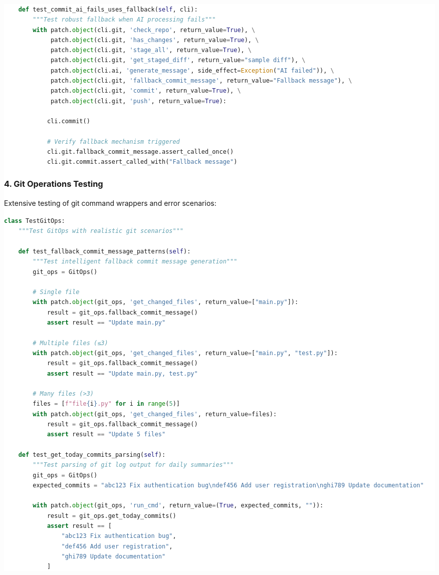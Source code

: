 ```python
    def test_commit_ai_fails_uses_fallback(self, cli):
        """Test robust fallback when AI processing fails"""
        with patch.object(cli.git, 'check_repo', return_value=True), \
             patch.object(cli.git, 'has_changes', return_value=True), \
             patch.object(cli.git, 'stage_all', return_value=True), \
             patch.object(cli.git, 'get_staged_diff', return_value="sample diff"), \
             patch.object(cli.ai, 'generate_message', side_effect=Exception("AI failed")), \
             patch.object(cli.git, 'fallback_commit_message', return_value="Fallback message"), \
             patch.object(cli.git, 'commit', return_value=True), \
             patch.object(cli.git, 'push', return_value=True):
            
            cli.commit()
            
            # Verify fallback mechanism triggered
            cli.git.fallback_commit_message.assert_called_once()
            cli.git.commit.assert_called_with("Fallback message")
```

### 4. Git Operations Testing
Extensive testing of git command wrappers and error scenarios:
```python
class TestGitOps:
    """Test GitOps with realistic git scenarios"""
    
    def test_fallback_commit_message_patterns(self):
        """Test intelligent fallback commit message generation"""
        git_ops = GitOps()
        
        # Single file
        with patch.object(git_ops, 'get_changed_files', return_value=["main.py"]):
            result = git_ops.fallback_commit_message()
            assert result == "Update main.py"
        
        # Multiple files (≤3)
        with patch.object(git_ops, 'get_changed_files', return_value=["main.py", "test.py"]):
            result = git_ops.fallback_commit_message()
            assert result == "Update main.py, test.py"
        
        # Many files (>3)
        files = [f"file{i}.py" for i in range(5)]
        with patch.object(git_ops, 'get_changed_files', return_value=files):
            result = git_ops.fallback_commit_message()
            assert result == "Update 5 files"
    
    def test_get_today_commits_parsing(self):
        """Test parsing of git log output for daily summaries"""
        git_ops = GitOps()
        expected_commits = "abc123 Fix authentication bug\ndef456 Add user registration\nghi789 Update documentation"
        
        with patch.object(git_ops, 'run_cmd', return_value=(True, expected_commits, "")):
            result = git_ops.get_today_commits()
            assert result == [
                "abc123 Fix authentication bug", 
                "def456 Add user registration", 
                "ghi789 Update documentation"
            ]
```
